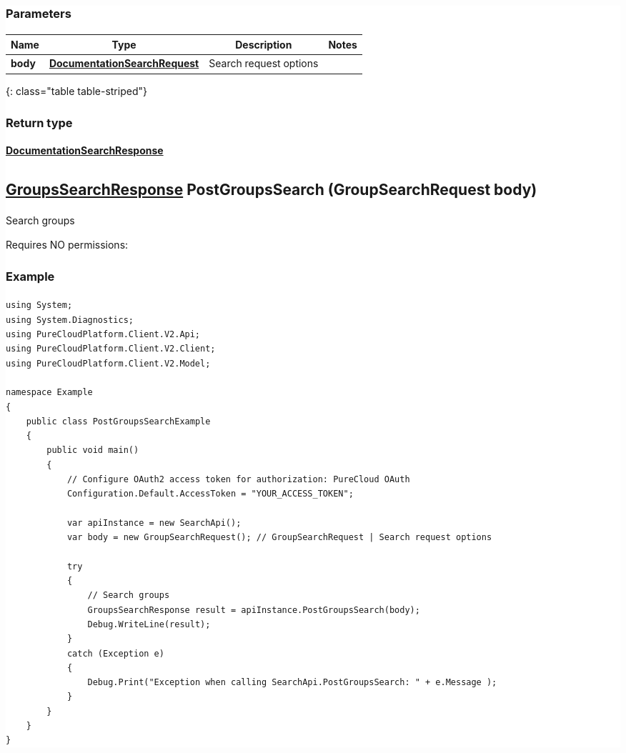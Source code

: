 ### Parameters


|Name | Type | Description  | Notes |
|------------- | ------------- | ------------- | -------------|
| **body** | [**DocumentationSearchRequest**](DocumentationSearchRequest.html)| Search request options |  |
{: class="table table-striped"}

### Return type

[**DocumentationSearchResponse**](DocumentationSearchResponse.html)

<a name="postgroupssearch"></a>

## [**GroupsSearchResponse**](GroupsSearchResponse.html) PostGroupsSearch (GroupSearchRequest body)



Search groups



Requires NO permissions: 


### Example
```{"language":"csharp"}
using System;
using System.Diagnostics;
using PureCloudPlatform.Client.V2.Api;
using PureCloudPlatform.Client.V2.Client;
using PureCloudPlatform.Client.V2.Model;

namespace Example
{
    public class PostGroupsSearchExample
    {
        public void main()
        { 
            // Configure OAuth2 access token for authorization: PureCloud OAuth
            Configuration.Default.AccessToken = "YOUR_ACCESS_TOKEN";

            var apiInstance = new SearchApi();
            var body = new GroupSearchRequest(); // GroupSearchRequest | Search request options

            try
            { 
                // Search groups
                GroupsSearchResponse result = apiInstance.PostGroupsSearch(body);
                Debug.WriteLine(result);
            }
            catch (Exception e)
            {
                Debug.Print("Exception when calling SearchApi.PostGroupsSearch: " + e.Message );
            }
        }
    }
}
```
